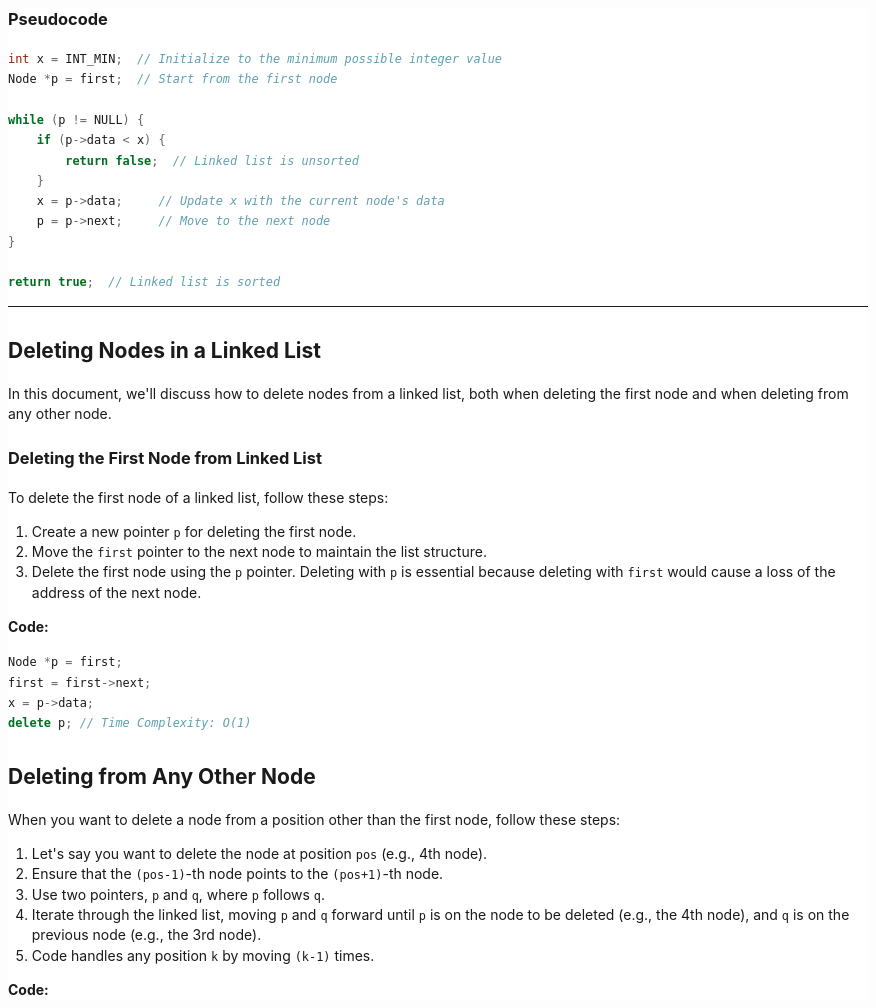 ### Pseudocode

```c
int x = INT_MIN;  // Initialize to the minimum possible integer value
Node *p = first;  // Start from the first node

while (p != NULL) {
    if (p->data < x) {
        return false;  // Linked list is unsorted
    }
    x = p->data;     // Update x with the current node's data
    p = p->next;     // Move to the next node
}

return true;  // Linked list is sorted
```

---

## Deleting Nodes in a Linked List

In this document, we'll discuss how to delete nodes from a linked list, both when deleting the first node and when deleting from any other node.

### Deleting the First Node from Linked List

To delete the first node of a linked list, follow these steps:

1. Create a new pointer `p` for deleting the first node.
2. Move the `first` pointer to the next node to maintain the list structure.
3. Delete the first node using the `p` pointer. Deleting with `p` is essential because deleting with `first` would cause a loss of the address of the next node.

**Code:**

```cpp
Node *p = first;
first = first->next;
x = p->data;
delete p; // Time Complexity: O(1)
```

## Deleting from Any Other Node

When you want to delete a node from a position other than the first node, follow these steps:

1. Let's say you want to delete the node at position `pos` (e.g., 4th node).
2. Ensure that the `(pos-1)`-th node points to the `(pos+1)`-th node.
3. Use two pointers, `p` and `q`, where `p` follows `q`.
4. Iterate through the linked list, moving `p` and `q` forward until `p` is on the node to be deleted (e.g., the 4th node), and `q` is on the previous node (e.g., the 3rd node).
5. Code handles any position `k` by moving `(k-1)` times.

**Code:**
